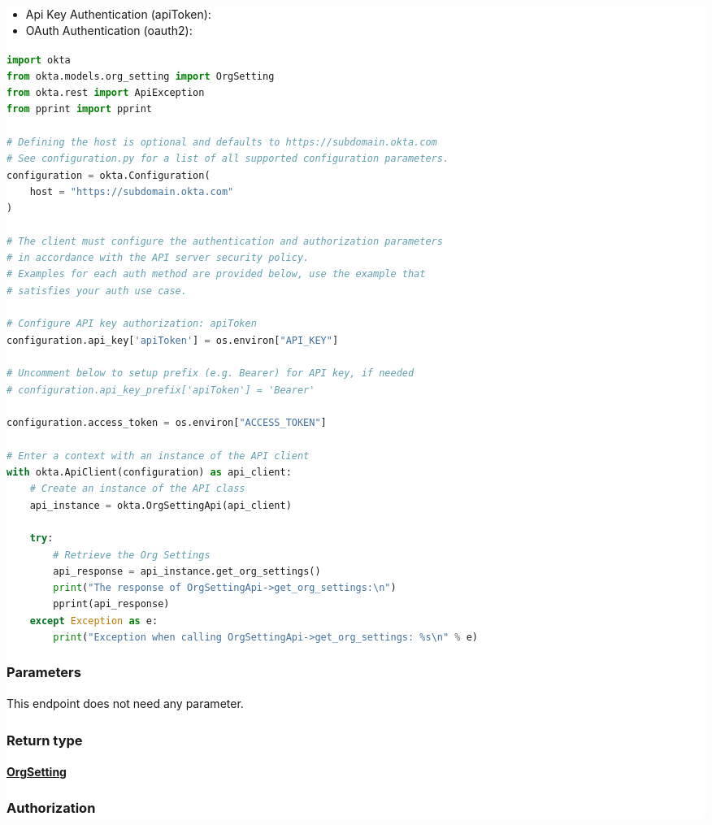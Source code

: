 * Api Key Authentication (apiToken):
* OAuth Authentication (oauth2):

```python
import okta
from okta.models.org_setting import OrgSetting
from okta.rest import ApiException
from pprint import pprint

# Defining the host is optional and defaults to https://subdomain.okta.com
# See configuration.py for a list of all supported configuration parameters.
configuration = okta.Configuration(
    host = "https://subdomain.okta.com"
)

# The client must configure the authentication and authorization parameters
# in accordance with the API server security policy.
# Examples for each auth method are provided below, use the example that
# satisfies your auth use case.

# Configure API key authorization: apiToken
configuration.api_key['apiToken'] = os.environ["API_KEY"]

# Uncomment below to setup prefix (e.g. Bearer) for API key, if needed
# configuration.api_key_prefix['apiToken'] = 'Bearer'

configuration.access_token = os.environ["ACCESS_TOKEN"]

# Enter a context with an instance of the API client
with okta.ApiClient(configuration) as api_client:
    # Create an instance of the API class
    api_instance = okta.OrgSettingApi(api_client)

    try:
        # Retrieve the Org Settings
        api_response = api_instance.get_org_settings()
        print("The response of OrgSettingApi->get_org_settings:\n")
        pprint(api_response)
    except Exception as e:
        print("Exception when calling OrgSettingApi->get_org_settings: %s\n" % e)
```



### Parameters

This endpoint does not need any parameter.

### Return type

[**OrgSetting**](OrgSetting.md)

### Authorization
